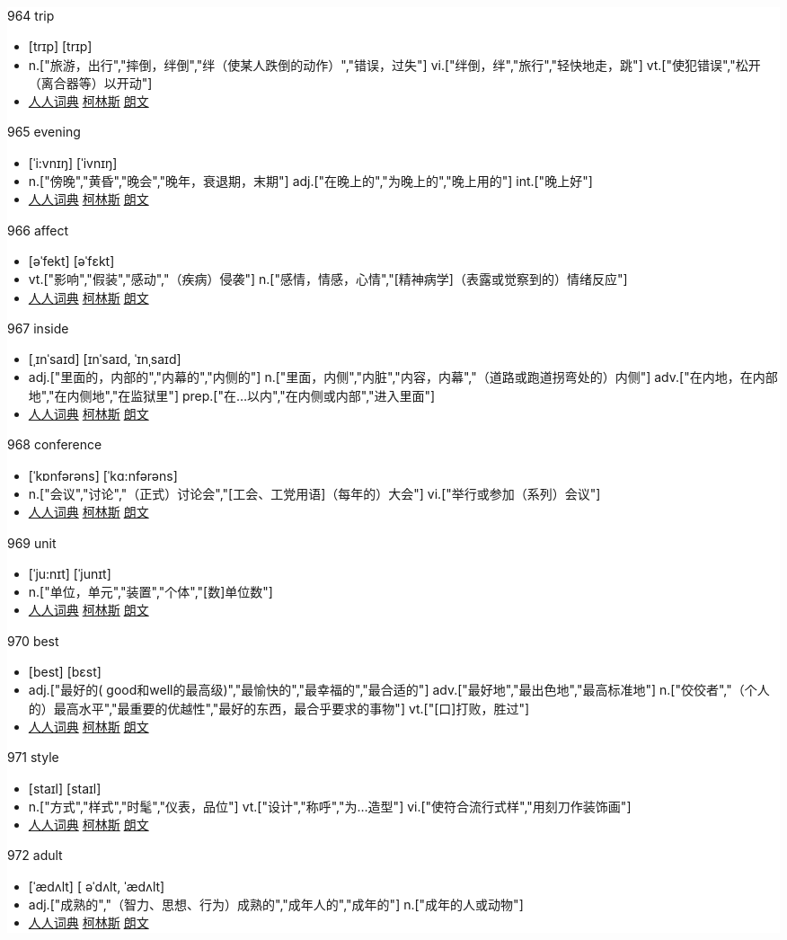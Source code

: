 964 trip 
- [trɪp]  [trɪp] 
- n.["旅游，出行","摔倒，绊倒","绊（使某人跌倒的动作）","错误，过失"]  vi.["绊倒，绊","旅行","轻快地走，跳"]  vt.["使犯错误","松开（离合器等）以开动"]   
- [人人词典](https://www.91dict.com/words?w=trip) [柯林斯](https://www.collinsdictionary.com/zh/dictionary/english/trip) [朗文](https://www.ldoceonline.com/dictionary/trip) 

965 evening 
- [ˈi:vnɪŋ]  [ˈivnɪŋ] 
- n.["傍晚","黄昏","晚会","晚年，衰退期，末期"]  adj.["在晚上的","为晚上的","晚上用的"]  int.["晚上好"]   
- [人人词典](https://www.91dict.com/words?w=evening) [柯林斯](https://www.collinsdictionary.com/zh/dictionary/english/evening) [朗文](https://www.ldoceonline.com/dictionary/evening) 

966 affect 
- [əˈfekt]  [əˈfɛkt] 
- vt.["影响","假装","感动","（疾病）侵袭"]  n.["感情，情感，心情","[精神病学]（表露或觉察到的）情绪反应"]   
- [人人词典](https://www.91dict.com/words?w=affect) [柯林斯](https://www.collinsdictionary.com/zh/dictionary/english/affect) [朗文](https://www.ldoceonline.com/dictionary/affect) 

967 inside 
- [ˌɪnˈsaɪd]  [ɪnˈsaɪd, ˈɪnˌsaɪd] 
- adj.["里面的，内部的","内幕的","内侧的"]  n.["里面，内侧","内脏","内容，内幕","（道路或跑道拐弯处的）内侧"]  adv.["在内地，在内部地","在内侧地","在监狱里"]  prep.["在…以内","在内侧或内部","进入里面"]   
- [人人词典](https://www.91dict.com/words?w=inside) [柯林斯](https://www.collinsdictionary.com/zh/dictionary/english/inside) [朗文](https://www.ldoceonline.com/dictionary/inside) 

968 conference 
- [ˈkɒnfərəns]  [ˈkɑ:nfərəns] 
- n.["会议","讨论","（正式）讨论会","[工会、工党用语]（每年的）大会"]  vi.["举行或参加（系列）会议"]   
- [人人词典](https://www.91dict.com/words?w=conference) [柯林斯](https://www.collinsdictionary.com/zh/dictionary/english/conference) [朗文](https://www.ldoceonline.com/dictionary/conference) 

969 unit 
- [ˈju:nɪt]  [ˈjunɪt] 
- n.["单位，单元","装置","个体","[数]单位数"]   
- [人人词典](https://www.91dict.com/words?w=unit) [柯林斯](https://www.collinsdictionary.com/zh/dictionary/english/unit) [朗文](https://www.ldoceonline.com/dictionary/unit) 

970 best 
- [best]  [bɛst] 
- adj.["最好的( good和well的最高级)","最愉快的","最幸福的","最合适的"]  adv.["最好地","最出色地","最高标准地"]  n.["佼佼者","（个人的）最高水平","最重要的优越性","最好的东西，最合乎要求的事物"]  vt.["[口]打败，胜过"]   
- [人人词典](https://www.91dict.com/words?w=best) [柯林斯](https://www.collinsdictionary.com/zh/dictionary/english/best) [朗文](https://www.ldoceonline.com/dictionary/best) 

971 style 
- [staɪl]  [staɪl] 
- n.["方式","样式","时髦","仪表，品位"]  vt.["设计","称呼","为…造型"]  vi.["使符合流行式样","用刻刀作装饰画"]   
- [人人词典](https://www.91dict.com/words?w=style) [柯林斯](https://www.collinsdictionary.com/zh/dictionary/english/style) [朗文](https://www.ldoceonline.com/dictionary/style) 

972 adult 
- [ˈædʌlt]  [ əˈdʌlt, ˈædʌlt] 
- adj.["成熟的","（智力、思想、行为）成熟的","成年人的","成年的"]  n.["成年的人或动物"]   
- [人人词典](https://www.91dict.com/words?w=adult) [柯林斯](https://www.collinsdictionary.com/zh/dictionary/english/adult) [朗文](https://www.ldoceonline.com/dictionary/adult) 
